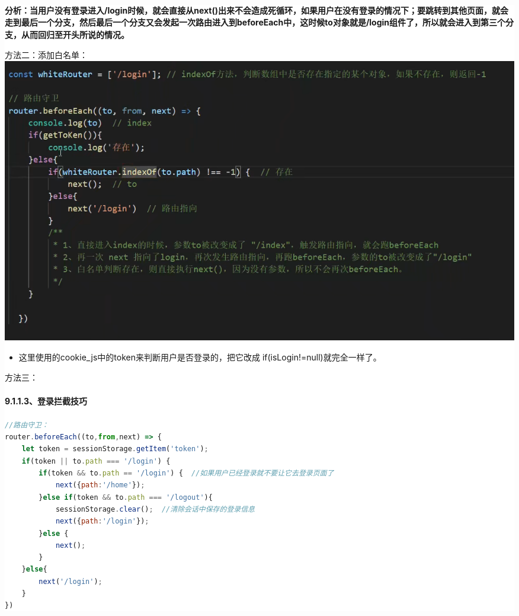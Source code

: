 **分析：当用户没有登录进入/login时候，就会直接从next()出来不会造成死循环，如果用户在没有登录的情况下；要跳转到其他页面，就会走到最后一个分支，然后最后一个分支又会发起一次路由进入到beforeEach中，这时候to对象就是/login组件了，所以就会进入到第三个分支，从而回归至开头所说的情况。**

方法二：添加白名单：
![image-20220302140205009](Typora_images/Vue4小时快速入门/image-20220302140205009.png)

- 这里使用的cookie_js中的token来判断用户是否登录的，把它改成 if(isLogin!=null)就完全一样了。

方法三：





#### 9.1.1.3、登录拦截技巧

```javascript
//路由守卫：
router.beforeEach((to,from,next) => {
    let token = sessionStorage.getItem('token');
    if(token || to.path === '/login') { 
        if(token && to.path == '/login') {  //如果用户已经登录就不要让它去登录页面了
            next({path:'/home'});
        }else if(token && to.path === '/logout'){
            sessionStorage.clear();  //清除会话中保存的登录信息
            next({path:'/login'});
        }else {
            next();
        }
    }else{
        next('/login');
    }
})
```
